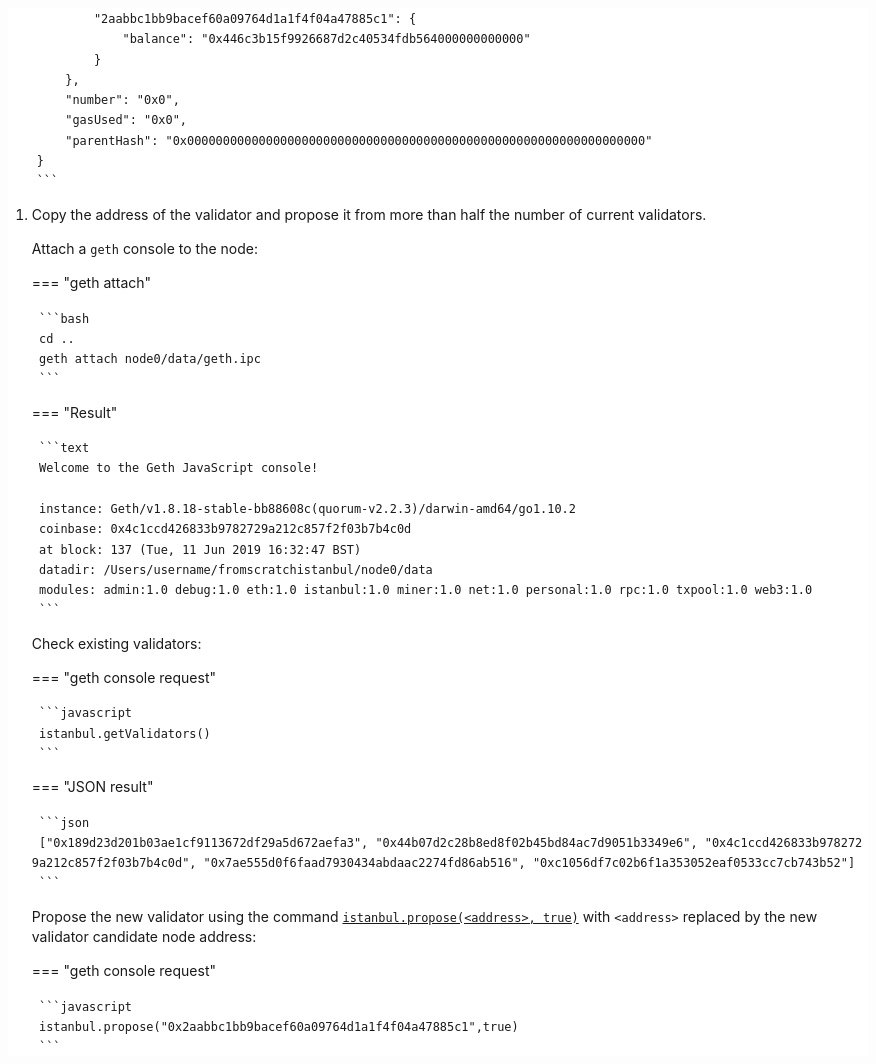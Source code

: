                 "2aabbc1bb9bacef60a09764d1a1f4f04a47885c1": {
                    "balance": "0x446c3b15f9926687d2c40534fdb564000000000000"
                }
            },
            "number": "0x0",
            "gasUsed": "0x0",
            "parentHash": "0x0000000000000000000000000000000000000000000000000000000000000000"
        }
        ```

1. Copy the address of the validator and propose it from more than half the number of current validators.

    Attach a `geth` console to the node:

    === "geth attach"

        ```bash
        cd ..
        geth attach node0/data/geth.ipc
        ```

    === "Result"

        ```text
        Welcome to the Geth JavaScript console!

        instance: Geth/v1.8.18-stable-bb88608c(quorum-v2.2.3)/darwin-amd64/go1.10.2
        coinbase: 0x4c1ccd426833b9782729a212c857f2f03b7b4c0d
        at block: 137 (Tue, 11 Jun 2019 16:32:47 BST)
        datadir: /Users/username/fromscratchistanbul/node0/data
        modules: admin:1.0 debug:1.0 eth:1.0 istanbul:1.0 miner:1.0 net:1.0 personal:1.0 rpc:1.0 txpool:1.0 web3:1.0
        ```

    Check existing validators:

    === "geth console request"

        ```javascript
        istanbul.getValidators()
        ```

    === "JSON result"

        ```json
        ["0x189d23d201b03ae1cf9113672df29a5d672aefa3", "0x44b07d2c28b8ed8f02b45bd84ac7d9051b3349e6", "0x4c1ccd426833b9782729a212c857f2f03b7b4c0d", "0x7ae555d0f6faad7930434abdaac2274fd86ab516", "0xc1056df7c02b6f1a353052eaf0533cc7cb743b52"]
        ```

    Propose the new validator using the command [`istanbul.propose(<address>, true)`](../../reference/api-methods.md#istanbul_propose)
    with `<address>` replaced by the new validator candidate node address:

    === "geth console request"

        ```javascript
        istanbul.propose("0x2aabbc1bb9bacef60a09764d1a1f4f04a47885c1",true)
        ```
